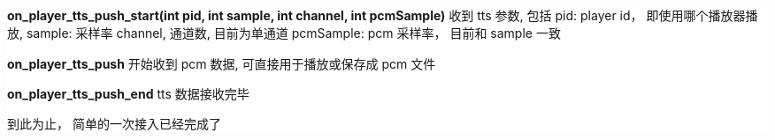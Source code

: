 **on_player_tts_push_start(int pid, int sample, int channel, int pcmSample)** 收到 tts 参数, 包括 pid: player id， 即使用哪个播放器播放, sample: 采样率 channel, 通道数, 目前为单通道 pcmSample: pcm 采样率， 目前和 sample 一致

**on_player_tts_push** 开始收到 pcm 数据, 可直接用于播放或保存成 pcm 文件

**on_player_tts_push_end** tts 数据接收完毕

到此为止， 简单的一次接入已经完成了
